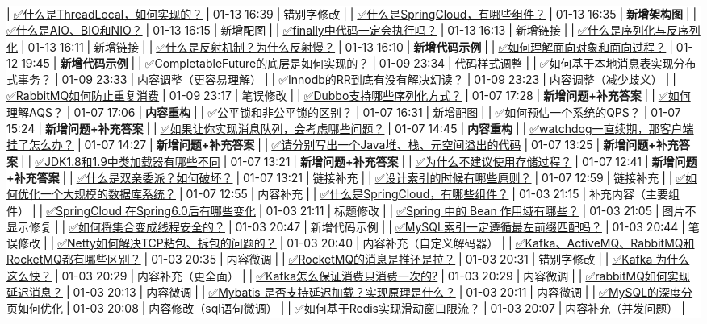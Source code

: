 | [✅什么是ThreadLocal，如何实现的？](https://www.yuque.com/hollis666/dr9x5m/ihoye3) | 01-13 16:39 | 错别字修改 |
| [✅什么是SpringCloud，有哪些组件？](https://www.yuque.com/hollis666/dr9x5m/uv6dixcdfnf6qbuu) | 01-13 16:35 | **新增架构图** |
| [✅什么是AIO、BIO和NIO？](https://www.yuque.com/hollis666/dr9x5m/qzdgo2) | 01-13 16:15 | 新增配图 |
| [✅finally中代码一定会执行吗？](https://www.yuque.com/hollis666/dr9x5m/rs846vlvpa7dwe3v) | 01-13 16:13 | 新增链接 |
| [✅什么是序列化与反序列化](https://www.yuque.com/hollis666/dr9x5m/rthz7lyvsfb3xvl4) | 01-13 16:11 | 新增链接 |
| [✅什么是反射机制？为什么反射慢？](https://www.yuque.com/hollis666/dr9x5m/sr19rp) | 01-13 16:10 | **新增代码示例** |
| [✅如何理解面向对象和面向过程？](https://www.yuque.com/hollis666/dr9x5m/sy3eyr) | 01-12 19:45 | **新增代码示例** |
| [✅CompletableFuture的底层是如何实现的？](https://www.yuque.com/hollis666/dr9x5m/qgrygdsu04a6vfzw) | 01-09 23:34 | 代码样式调整 |
| [✅如何基于本地消息表实现分布式事务？](https://www.yuque.com/hollis666/dr9x5m/xm675quxo1bc5qm8) | 01-09 23:33 | 内容调整（更容易理解） |
| [✅Innodb的RR到底有没有解决幻读？](https://www.yuque.com/hollis666/dr9x5m/vmaulo) | 01-09 23:23 | 内容调整（减少歧义） |
| [✅RabbitMQ如何防止重复消费](https://www.yuque.com/hollis666/dr9x5m/epqupbq473z9mkew) | 01-09 23:17 | 笔误修改 |
| [✅Dubbo支持哪些序列化方式？](https://www.yuque.com/hollis666/dr9x5m/xgwzlb4bp9dhg3r0) | 01-07 17:28 | **新增问题+补充答案** |
| [✅如何理解AQS？](https://www.yuque.com/hollis666/dr9x5m/qka9yt) | 01-07 17:06 | **内容重构** |
| [✅公平锁和非公平锁的区别？](https://www.yuque.com/hollis666/dr9x5m/bnt978) | 01-07 16:31 | 新增配图 |
| [✅如何预估一个系统的QPS？](https://www.yuque.com/hollis666/dr9x5m/svqsqgr2c6u6krnx) | 01-07 15:24 | **新增问题+补充答案** |
| [✅如果让你实现消息队列，会考虑哪些问题？](https://www.yuque.com/hollis666/dr9x5m/zge9wo) | 01-07 14:45 | **内容重构** |
| [✅watchdog一直续期，那客户端挂了怎么办？](https://www.yuque.com/hollis666/dr9x5m/ggc38etsob451zop) | 01-07 14:27 | **新增问题+补充答案** |
| [✅请分别写出一个Java堆、栈、元空间溢出的代码](https://www.yuque.com/hollis666/dr9x5m/qlzszvlm5siwrl2p) | 01-07 13:25 | **新增问题+补充答案** |
| [✅JDK1.8和1.9中类加载器有哪些不同](https://www.yuque.com/hollis666/dr9x5m/mla5wg5f3xwifa1d) | 01-07 13:21 | **新增问题+补充答案** |
| [✅为什么不建议使用存储过程？](https://www.yuque.com/hollis666/dr9x5m/ynztvs5ybexqof8s) | 01-07 12:41 | **新增问题+补充答案** |
| [✅什么是双亲委派？如何破坏？](https://www.yuque.com/hollis666/dr9x5m/gt8zp4) | 01-07 13:21 | 链接补充 |
| [✅设计索引的时候有哪些原则？](https://www.yuque.com/hollis666/dr9x5m/ygxb9f) | 01-07 12:59 | 链接补充 |
| [✅如何优化一个大规模的数据库系统？](https://www.yuque.com/hollis666/dr9x5m/qimt8ayyqk8y5qc7) | 01-07 12:55 | 内容补充 |
| [✅什么是SpringCloud，有哪些组件？](https://www.yuque.com/hollis666/dr9x5m/uv6dixcdfnf6qbuu) | 01-03 21:15 | 补充内容（主要组件） |
| [✅SpringCloud 在Spring6.0后有哪些变化](https://www.yuque.com/hollis666/dr9x5m/wrg5t9u9mek9hlrg) | 01-03 21:11 | 标题修改 |
| [✅Spring 中的 Bean 作用域有哪些？](https://www.yuque.com/hollis666/dr9x5m/se3lrm1ib8an3oem) | 01-03 21:05 | 图片不显示修复 |
| [✅如何将集合变成线程安全的？](https://www.yuque.com/hollis666/dr9x5m/ogzddw) | 01-03 20:47 | 新增代码示例 |
| [✅MySQL索引一定遵循最左前缀匹配吗？](https://www.yuque.com/hollis666/dr9x5m/nz5520o4qu5yohzv) | 01-03 20:44 | 笔误修改 |
| [✅Netty如何解决TCP粘包、拆包的问题的？](https://www.yuque.com/hollis666/dr9x5m/wfo7v7) | 01-03 20:40 | 内容补充（自定义解码器） |
| [✅Kafka、ActiveMQ、RabbitMQ和RocketMQ都有哪些区别？](https://www.yuque.com/hollis666/dr9x5m/vst81qlgvl7yelgo) | 01-03 20:35 | 内容微调 |
| [✅RocketMQ的消息是推还是拉？](https://www.yuque.com/hollis666/dr9x5m/bzhy0q) | 01-03 20:31 | 错别字修改 |
| [✅Kafka 为什么这么快？](https://www.yuque.com/hollis666/dr9x5m/zzc44p) | 01-03 20:29 | 内容补充（更全面） |
| [✅Kafka怎么保证消费只消费一次的?](https://www.yuque.com/hollis666/dr9x5m/nyq4gnrf8hozb326) | 01-03 20:29 | 内容微调 |
| [✅rabbitMQ如何实现延迟消息？](https://www.yuque.com/hollis666/dr9x5m/lllwvk) | 01-03 20:13 | 内容微调 |
| [✅Mybatis 是否支持延迟加载？实现原理是什么？](https://www.yuque.com/hollis666/dr9x5m/cirnfyonf1bwg8dy) | 01-03 20:11 | 内容微调 |
| [✅MySQL的深度分页如何优化](https://www.yuque.com/hollis666/dr9x5m/et8lo7l10rg7g7iy) | 01-03 20:08 | 内容修改（sql语句微调） |
| [✅如何基于Redis实现滑动窗口限流？](https://www.yuque.com/hollis666/dr9x5m/saoeievgraqwxgs1) | 01-03 20:07 | 内容补充（并发问题） |